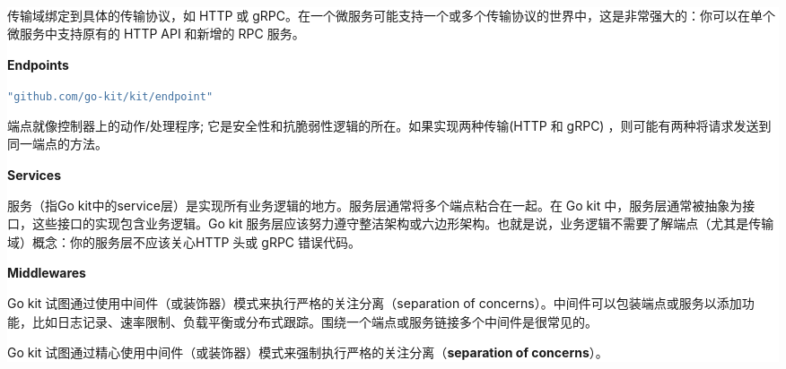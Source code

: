 传输域绑定到具体的传输协议，如 HTTP 或 gRPC。在一个微服务可能支持一个或多个传输协议的世界中，这是非常强大的：你可以在单个微服务中支持原有的 HTTP API 和新增的 RPC 服务。

**Endpoints**

```go
"github.com/go-kit/kit/endpoint"
```

端点就像控制器上的动作/处理程序; 它是安全性和抗脆弱性逻辑的所在。如果实现两种传输(HTTP 和 gRPC) ，则可能有两种将请求发送到同一端点的方法。

**Services**

服务（指Go kit中的service层）是实现所有业务逻辑的地方。服务层通常将多个端点粘合在一起。在 Go kit 中，服务层通常被抽象为接口，这些接口的实现包含业务逻辑。Go kit 服务层应该努力遵守整洁架构或六边形架构。也就是说，业务逻辑不需要了解端点（尤其是传输域）概念：你的服务层不应该关心HTTP 头或 gRPC 错误代码。

**Middlewares**

Go kit 试图通过使用中间件（或装饰器）模式来执行严格的关注分离（separation of concerns）。中间件可以包装端点或服务以添加功能，比如日志记录、速率限制、负载平衡或分布式跟踪。围绕一个端点或服务链接多个中间件是很常见的。

Go kit 试图通过精心使用中间件（或装饰器）模式来强制执行严格的关注分离（**separation of concerns**）。